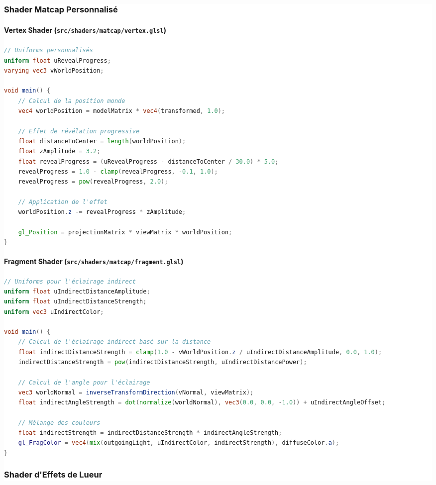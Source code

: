 ### Shader Matcap Personnalisé

#### Vertex Shader (`src/shaders/matcap/vertex.glsl`)
```glsl
// Uniforms personnalisés
uniform float uRevealProgress;
varying vec3 vWorldPosition;

void main() {
    // Calcul de la position monde
    vec4 worldPosition = modelMatrix * vec4(transformed, 1.0);
    
    // Effet de révélation progressive
    float distanceToCenter = length(worldPosition);
    float zAmplitude = 3.2;
    float revealProgress = (uRevealProgress - distanceToCenter / 30.0) * 5.0;
    revealProgress = 1.0 - clamp(revealProgress, -0.1, 1.0);
    revealProgress = pow(revealProgress, 2.0);
    
    // Application de l'effet
    worldPosition.z -= revealProgress * zAmplitude;
    
    gl_Position = projectionMatrix * viewMatrix * worldPosition;
}
```

#### Fragment Shader (`src/shaders/matcap/fragment.glsl`)
```glsl
// Uniforms pour l'éclairage indirect
uniform float uIndirectDistanceAmplitude;
uniform float uIndirectDistanceStrength;
uniform vec3 uIndirectColor;

void main() {
    // Calcul de l'éclairage indirect basé sur la distance
    float indirectDistanceStrength = clamp(1.0 - vWorldPosition.z / uIndirectDistanceAmplitude, 0.0, 1.0);
    indirectDistanceStrength = pow(indirectDistanceStrength, uIndirectDistancePower);
    
    // Calcul de l'angle pour l'éclairage
    vec3 worldNormal = inverseTransformDirection(vNormal, viewMatrix);
    float indirectAngleStrength = dot(normalize(worldNormal), vec3(0.0, 0.0, -1.0)) + uIndirectAngleOffset;
    
    // Mélange des couleurs
    float indirectStrength = indirectDistanceStrength * indirectAngleStrength;
    gl_FragColor = vec4(mix(outgoingLight, uIndirectColor, indirectStrength), diffuseColor.a);
}
```

### Shader d'Effets de Lueur
